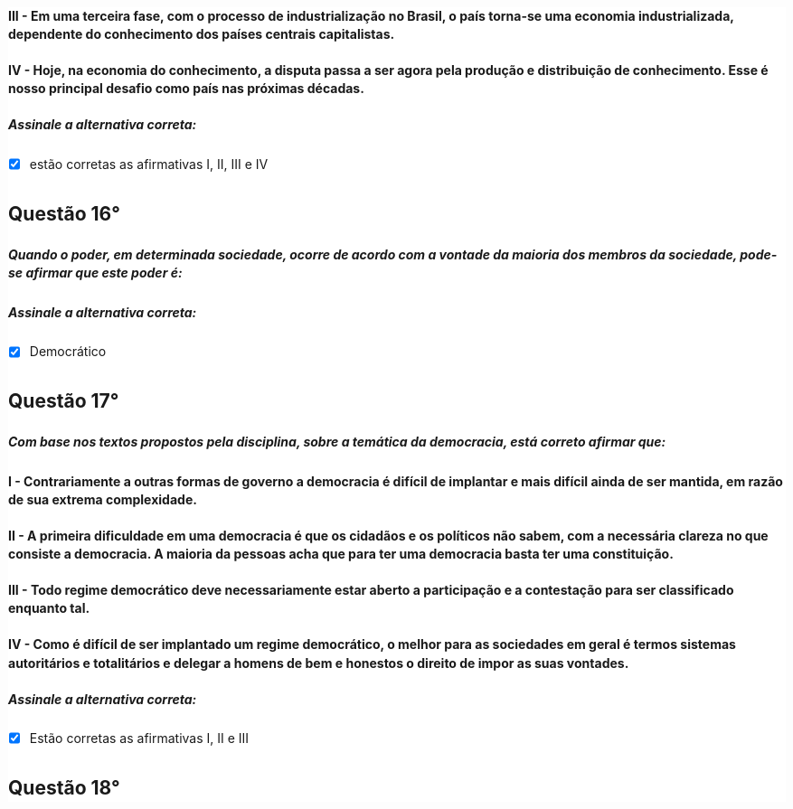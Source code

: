 #### III - Em uma terceira fase, com o processo de industrialização no Brasil, o país torna-se uma economia industrializada, dependente do conhecimento dos países centrais capitalistas.

#### IV - Hoje, na economia do conhecimento, a disputa passa a ser agora pela produção e distribuição de conhecimento. Esse é nosso principal desafio como país nas próximas décadas.

##### Assinale a alternativa correta:

- [x] estão corretas as afirmativas I, II, III e IV

## Questão 16°

##### Quando o poder, em determinada sociedade, ocorre de acordo com a vontade da maioria dos membros da sociedade, pode-se afirmar que este poder é:

##### Assinale a alternativa correta:

- [x] Democrático

## Questão 17°

##### Com base nos textos propostos pela disciplina, sobre a temática da democracia, está correto afirmar que:

#### I - Contrariamente a outras formas de governo a democracia é difícil de implantar e mais difícil ainda de ser mantida, em razão de sua extrema complexidade.

#### II - A primeira dificuldade em uma democracia é que os cidadãos e os políticos não sabem, com a necessária clareza no que consiste a democracia. A maioria da pessoas acha que para ter uma democracia basta ter uma constituição.

#### III - Todo regime democrático deve necessariamente estar aberto a participação e a contestação para ser classificado enquanto tal.

#### IV - Como é difícil de ser implantado um regime democrático, o melhor para as sociedades em geral é termos sistemas autoritários e totalitários e delegar a homens de bem e honestos o direito de impor as suas vontades.

##### Assinale a alternativa correta:

- [x] Estão corretas as afirmativas I, II e III

## Questão 18°

